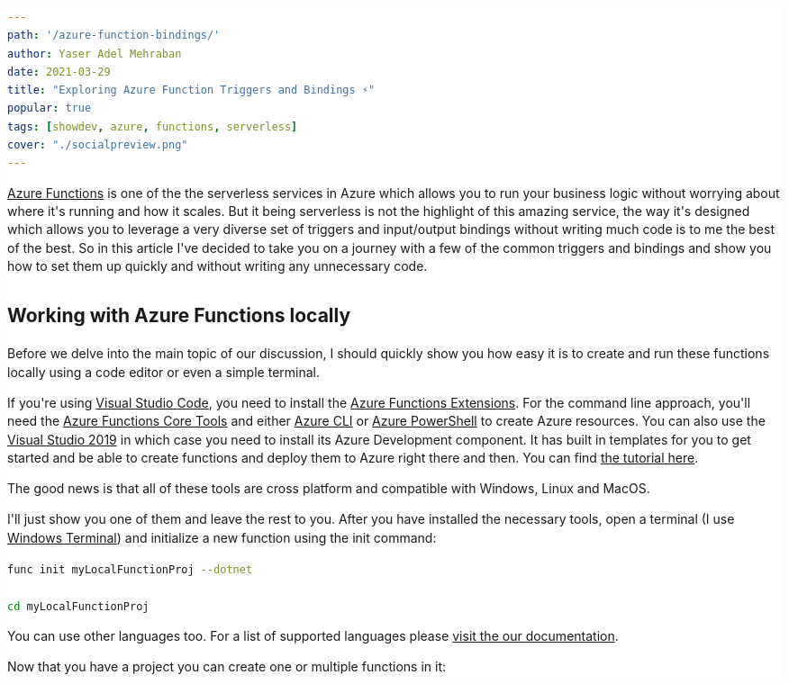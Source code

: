 ```yaml
---
path: '/azure-function-bindings/'
author: Yaser Adel Mehraban
date: 2021-03-29
title: "Exploring Azure Function Triggers and Bindings ⚡"
popular: true
tags: [showdev, azure, functions, serverless]
cover: "./socialpreview.png"
---
```


[Azure Functions](https://docs.microsoft.com/en-us/azure/azure-functions/) is one of the the serverless services in Azure which allows you to run your business logic without worrying about where it's running and how it scales. But it being serverless is not the highlight of this amazing service, the way it's designed which allows you to leverage a very diverse set of triggers and input/output bindings without writing much code is to me the best of the best. So in this article I've decided to take you on a journey with a few of the common triggers and bindings and show you how to set them up quickly and without writing any unnecessary code.



## Working with Azure Functions locally

Before we delve into the main topic of our discussion, I should quickly show you how easy it is to create and run these functions locally using a code editor or even a simple terminal.

If you're using [Visual Studio Code](https://code.visualstudio.com/), you need to install the [Azure Functions Extensions](https://marketplace.visualstudio.com/items?itemName=ms-azuretools.vscode-azurefunctions). For the command line approach, you'll need the [Azure Functions Core Tools](https://docs.microsoft.com/en-us/azure/azure-functions/functions-run-local#v2) and either [Azure CLI](https://docs.microsoft.com/en-us/cli/azure/install-azure-cli) or [Azure PowerShell](https://docs.microsoft.com/en-us/powershell/azure/install-az-ps) to create Azure resources. You can also use the [Visual Studio 2019](https://azure.microsoft.com/downloads/) in which case you need to install its Azure Development component. It has built in templates for you to get started and be able to create functions and deploy them to Azure right there and then. You can find [the tutorial here](https://docs.microsoft.com/en-us/azure/azure-functions/functions-create-your-first-function-visual-studio).

The good news is that all of these tools are cross platform and compatible with Windows, Linux and MacOS.

I'll just show you one of them and leave the rest to you. After you have installed the necessary tools, open a terminal (I use [Windows Terminal](https://docs.microsoft.com/en-us/windows/terminal/)) and initialize a new function using the init command:

```bash
func init myLocalFunctionProj --dotnet

cd myLocalFunctionProj
```

You can use other languages too. For a list of supported languages please [visit the our documentation](https://docs.microsoft.com/en-us/azure/azure-functions/supported-languages).

Now that you have a project you can create one or multiple functions in it:
